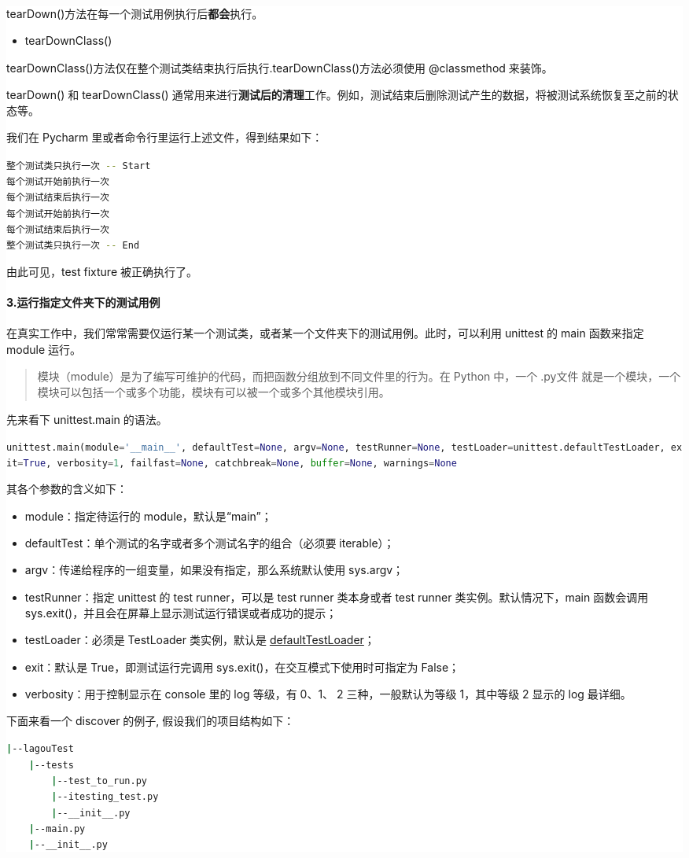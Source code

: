 tearDown()方法在每一个测试用例执行后**都会**执行。

- tearDownClass()

tearDownClass()方法仅在整个测试类结束执行后执行.tearDownClass()方法必须使用 @classmethod 来装饰。

tearDown() 和 tearDownClass() 通常用来进行**测试后的清理**工作。例如，测试结束后删除测试产生的数据，将被测试系统恢复至之前的状态等。

我们在 Pycharm 里或者命令行里运行上述文件，得到结果如下：

```bash
整个测试类只执行一次 -- Start
每个测试开始前执行一次
每个测试结束后执行一次
每个测试开始前执行一次
每个测试结束后执行一次
整个测试类只执行一次 -- End
```

由此可见，test fixture 被正确执行了。

#### 3.运行指定文件夹下的测试用例

在真实工作中，我们常常需要仅运行某一个测试类，或者某一个文件夹下的测试用例。此时，可以利用 unittest 的 main 函数来指定 module 运行。

> 模块（module）是为了编写可维护的代码，而把函数分组放到不同文件里的行为。在 Python 中，一个 .py文件 就是一个模块，一个模块可以包括一个或多个功能，模块有可以被一个或多个其他模块引用。

先来看下 unittest.main 的语法。

```python
unittest.main(module='__main__', defaultTest=None, argv=None, testRunner=None, testLoader=unittest.defaultTestLoader, exit=True, verbosity=1, failfast=None, catchbreak=None, buffer=None, warnings=None
```

其各个参数的含义如下：

- module：指定待运行的 module，默认是“main”；

- defaultTest：单个测试的名字或者多个测试名字的组合（必须要 iterable）；

- argv：传递给程序的一组变量，如果没有指定，那么系统默认使用 sys.argv；

- testRunner：指定 unittest 的 test runner，可以是 test runner 类本身或者 test runner 类实例。默认情况下，main 函数会调用 sys.exit()，并且会在屏幕上显示测试运行错误或者成功的提示；

- testLoader：必须是 TestLoader 类实例，默认是 [defaultTestLoader](https://docs.python.org/3.4/library/unittest.html#unittest.defaultTestLoader)；

- exit：默认是 True，即测试运行完调用 sys.exit()，在交互模式下使用时可指定为 False；

- verbosity：用于控制显示在 console 里的 log 等级，有 0、1、 2 三种，一般默认为等级 1，其中等级 2 显示的 log 最详细。

下面来看一个 discover 的例子, 假设我们的项目结构如下：

```bash
|--lagouTest
    |--tests
        |--test_to_run.py
        |--itesting_test.py
        |--__init__.py
    |--main.py
    |--__init__.py
```

